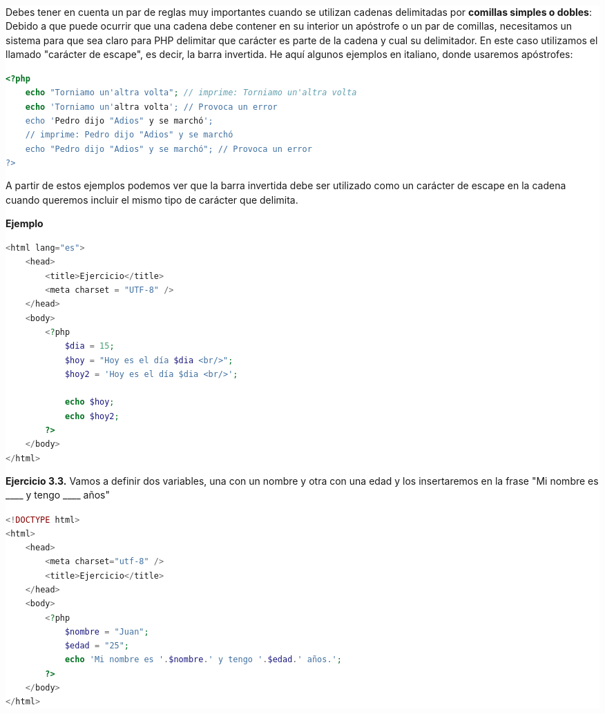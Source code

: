 ```php
```
Debes tener en cuenta un par de reglas muy importantes cuando se utilizan cadenas delimitadas por **comillas simples o dobles**: Debido a que puede ocurrir que una cadena debe contener en su interior un apóstrofe o un par de comillas, necesitamos un sistema para que sea claro para PHP delimitar que carácter es parte de la cadena y cual su delimitador. En este caso utilizamos el llamado "carácter de escape", es decir, la barra invertida. He aquí algunos ejemplos en italiano, donde usaremos apóstrofes:
```php
<?php
	echo "Torniamo un'altra volta"; // imprime: Torniamo un'altra volta
	echo 'Torniamo un'altra volta'; // Provoca un error
	echo 'Pedro dijo "Adios" y se marchó';
	// imprime: Pedro dijo "Adios" y se marchó
	echo "Pedro dijo "Adios" y se marchó"; // Provoca un error
?>
```
A partir de estos ejemplos podemos ver que la barra invertida debe ser utilizado como un carácter de escape en la cadena cuando queremos incluir el mismo tipo de carácter que delimita.

**Ejemplo**
```php
<html lang="es">
	<head>
		<title>Ejercicio</title>
		<meta charset = "UTF-8" />
	</head>
	<body>
		<?php
			$dia = 15;
			$hoy = "Hoy es el día $dia <br/>";
			$hoy2 = 'Hoy es el día $dia <br/>';

			echo $hoy;
			echo $hoy2;
		?>
	</body>
</html>
```

**Ejercicio 3.3.** Vamos a definir dos variables, una con un nombre y otra con una edad y los insertaremos en la frase "Mi nombre es ____ y tengo ____ años"
```php
<!DOCTYPE html>
<html>
 	<head>
 		<meta charset="utf-8" />
 		<title>Ejercicio</title>
 	</head>
 	<body>
 		<?php
 			$nombre = "Juan";
 			$edad = "25";
 			echo 'Mi nombre es '.$nombre.' y tengo '.$edad.' años.';
 		?>
 	</body>
</html>
```

